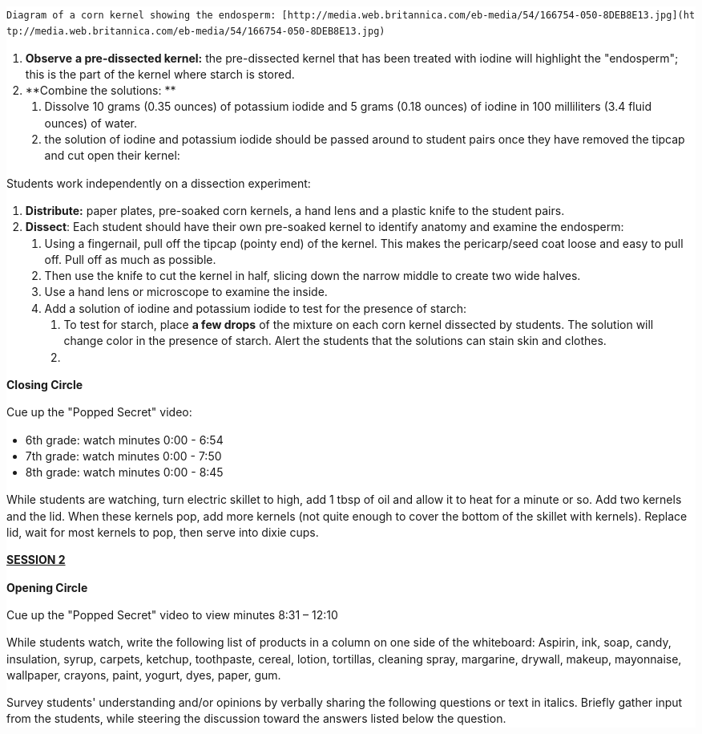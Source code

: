     Diagram of a corn kernel showing the endosperm: [http://media.web.britannica.com/eb-media/54/166754-050-8DEB8E13.jpg](http://media.web.britannica.com/eb-media/54/166754-050-8DEB8E13.jpg)

1.  **Observe** **a pre-dissected kernel:** the pre-dissected kernel that has been treated with iodine will highlight the "endosperm"; this is the part of the kernel where starch is stored.
1.  **Combine the solutions: **
    1.  Dissolve 10 grams (0.35 ounces) of potassium iodide and 5 grams (0.18 ounces) of iodine in 100 milliliters (3.4 fluid ounces) of water.
    1.  the solution of iodine and potassium iodide should be passed around to student pairs once they have removed the tipcap and cut open their kernel:

Students work independently on a dissection experiment:



1.  **Distribute:** paper plates, pre-soaked corn kernels, a hand lens and a plastic knife to the student pairs. 
1.  **Dissect**: Each student should have their own pre-soaked kernel to identify anatomy and examine the endosperm:
    1.  Using a fingernail, pull off the tipcap (pointy end) of the kernel. This makes the pericarp/seed coat loose and easy to pull off. Pull off as much as possible. 
    1.  Then use the knife to cut the kernel in half, slicing down the narrow middle to create two wide halves.
    1.  Use a hand lens or microscope to examine the inside. 
    1.  Add a solution of iodine and potassium iodide to test for the presence of starch:
        1.  To test for starch, place **a few drops** of the mixture on each corn kernel dissected by students. The solution will change color in the presence of starch. Alert the students that the solutions can stain skin and clothes.
        1.  

**Closing Circle**

Cue up the "Popped Secret" video:



*   6th grade: watch minutes 0:00 - 6:54
*   7th grade: watch minutes 0:00 - 7:50
*   8th grade: watch minutes 0:00 - 8:45

While students are watching, turn electric skillet to high, add 1 tbsp of oil and allow it to heat for a minute or so. Add two kernels and the lid. When these kernels pop, add more kernels (not quite enough to cover the bottom of the skillet with kernels). Replace lid, wait for most kernels to pop, then serve into dixie cups.



**<span style="text-decoration:underline;">SESSION 2</span>**

**Opening Circle**

Cue up the "Popped Secret" video to view minutes 8:31 – 12:10

While students watch, write the following list of products in a column on one side of the whiteboard: Aspirin, ink, soap, candy, insulation, syrup, carpets, ketchup, toothpaste, cereal, lotion, tortillas, cleaning spray, margarine, drywall, makeup, mayonnaise, wallpaper, crayons, paint, yogurt, dyes, paper, gum.

Survey students' understanding and/or opinions by verbally sharing the following questions or text in italics. Briefly gather input from the students, while steering the discussion toward the answers listed below the question.

